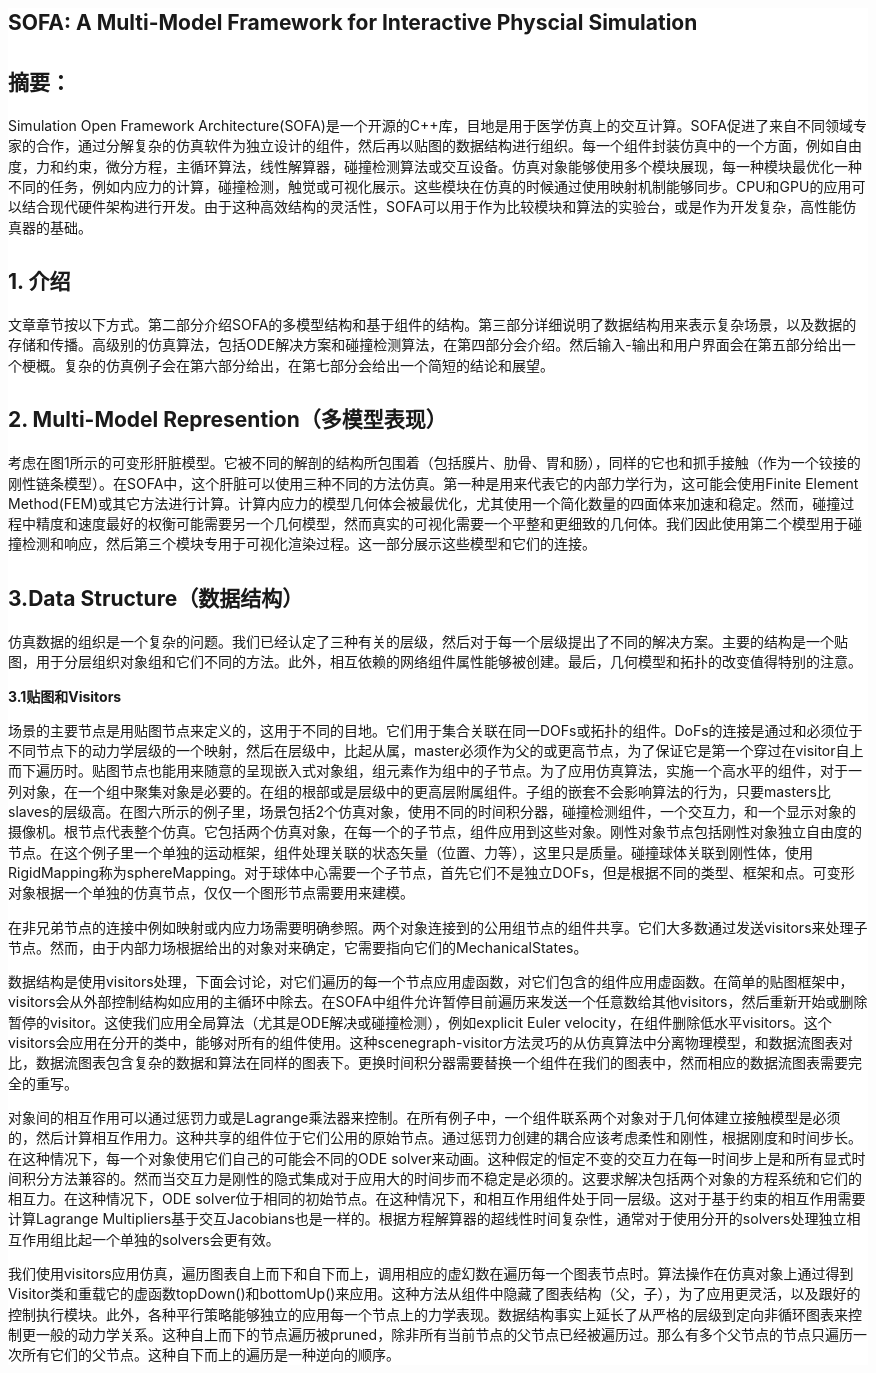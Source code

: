 ## SOFA: A Multi-Model Framework for Interactive Physcial Simulation ##

## 摘要： ##

Simulation Open Framework Architecture(SOFA)是一个开源的C++库，目地是用于医学仿真上的交互计算。SOFA促进了来自不同领域专家的合作，通过分解复杂的仿真软件为独立设计的组件，然后再以贴图的数据结构进行组织。每一个组件封装仿真中的一个方面，例如自由度，力和约束，微分方程，主循环算法，线性解算器，碰撞检测算法或交互设备。仿真对象能够使用多个模块展现，每一种模块最优化一种不同的任务，例如内应力的计算，碰撞检测，触觉或可视化展示。这些模块在仿真的时候通过使用映射机制能够同步。CPU和GPU的应用可以结合现代硬件架构进行开发。由于这种高效结构的灵活性，SOFA可以用于作为比较模块和算法的实验台，或是作为开发复杂，高性能仿真器的基础。

## 1. 介绍 ##

文章章节按以下方式。第二部分介绍SOFA的多模型结构和基于组件的结构。第三部分详细说明了数据结构用来表示复杂场景，以及数据的存储和传播。高级别的仿真算法，包括ODE解决方案和碰撞检测算法，在第四部分会介绍。然后输入-输出和用户界面会在第五部分给出一个梗概。复杂的仿真例子会在第六部分给出，在第七部分会给出一个简短的结论和展望。

## 2. Multi-Model Represention（多模型表现） ##

考虑在图1所示的可变形肝脏模型。它被不同的解剖的结构所包围着（包括膜片、肋骨、胃和肠），同样的它也和抓手接触（作为一个铰接的刚性链条模型）。在SOFA中，这个肝脏可以使用三种不同的方法仿真。第一种是用来代表它的内部力学行为，这可能会使用Finite Element Method(FEM)或其它方法进行计算。计算内应力的模型几何体会被最优化，尤其使用一个简化数量的四面体来加速和稳定。然而，碰撞过程中精度和速度最好的权衡可能需要另一个几何模型，然而真实的可视化需要一个平整和更细致的几何体。我们因此使用第二个模型用于碰撞检测和响应，然后第三个模块专用于可视化渲染过程。这一部分展示这些模型和它们的连接。
 
## 3.Data Structure（数据结构） ##

仿真数据的组织是一个复杂的问题。我们已经认定了三种有关的层级，然后对于每一个层级提出了不同的解决方案。主要的结构是一个贴图，用于分层组织对象组和它们不同的方法。此外，相互依赖的网络组件属性能够被创建。最后，几何模型和拓扑的改变值得特别的注意。

**3.1贴图和Visitors**

场景的主要节点是用贴图节点来定义的，这用于不同的目地。它们用于集合关联在同一DOFs或拓扑的组件。DoFs的连接是通过和必须位于不同节点下的动力学层级的一个映射，然后在层级中，比起从属，master必须作为父的或更高节点，为了保证它是第一个穿过在visitor自上而下遍历时。贴图节点也能用来随意的呈现嵌入式对象组，组元素作为组中的子节点。为了应用仿真算法，实施一个高水平的组件，对于一列对象，在一个组中聚集对象是必要的。在组的根部或是层级中的更高层附属组件。子组的嵌套不会影响算法的行为，只要masters比slaves的层级高。在图六所示的例子里，场景包括2个仿真对象，使用不同的时间积分器，碰撞检测组件，一个交互力，和一个显示对象的摄像机。根节点代表整个仿真。它包括两个仿真对象，在每一个的子节点，组件应用到这些对象。刚性对象节点包括刚性对象独立自由度的节点。在这个例子里一个单独的运动框架，组件处理关联的状态矢量（位置、力等），这里只是质量。碰撞球体关联到刚性体，使用RigidMapping称为sphereMapping。对于球体中心需要一个子节点，首先它们不是独立DOFs，但是根据不同的类型、框架和点。可变形对象根据一个单独的仿真节点，仅仅一个图形节点需要用来建模。

在非兄弟节点的连接中例如映射或内应力场需要明确参照。两个对象连接到的公用组节点的组件共享。它们大多数通过发送visitors来处理子节点。然而，由于内部力场根据给出的对象对来确定，它需要指向它们的MechanicalStates。

数据结构是使用visitors处理，下面会讨论，对它们遍历的每一个节点应用虚函数，对它们包含的组件应用虚函数。在简单的贴图框架中，visitors会从外部控制结构如应用的主循环中除去。在SOFA中组件允许暂停目前遍历来发送一个任意数给其他visitors，然后重新开始或删除暂停的visitor。这使我们应用全局算法（尤其是ODE解决或碰撞检测），例如explicit Euler velocity，在组件删除低水平visitors。这个visitors会应用在分开的类中，能够对所有的组件使用。这种scenegraph-visitor方法灵巧的从仿真算法中分离物理模型，和数据流图表对比，数据流图表包含复杂的数据和算法在同样的图表下。更换时间积分器需要替换一个组件在我们的图表中，然而相应的数据流图表需要完全的重写。

对象间的相互作用可以通过惩罚力或是Lagrange乘法器来控制。在所有例子中，一个组件联系两个对象对于几何体建立接触模型是必须的，然后计算相互作用力。这种共享的组件位于它们公用的原始节点。通过惩罚力创建的耦合应该考虑柔性和刚性，根据刚度和时间步长。在这种情况下，每一个对象使用它们自己的可能会不同的ODE solver来动画。这种假定的恒定不变的交互力在每一时间步上是和所有显式时间积分方法兼容的。然而当交互力是刚性的隐式集成对于应用大的时间步而不稳定是必须的。这要求解决包括两个对象的方程系统和它们的相互力。在这种情况下，ODE solver位于相同的初始节点。在这种情况下，和相互作用组件处于同一层级。这对于基于约束的相互作用需要计算Lagrange Multipliers基于交互Jacobians也是一样的。根据方程解算器的超线性时间复杂性，通常对于使用分开的solvers处理独立相互作用组比起一个单独的solvers会更有效。

我们使用visitors应用仿真，遍历图表自上而下和自下而上，调用相应的虚幻数在遍历每一个图表节点时。算法操作在仿真对象上通过得到Visitor类和重载它的虚函数topDown()和bottomUp()来应用。这种方法从组件中隐藏了图表结构（父，子），为了应用更灵活，以及跟好的控制执行模块。此外，各种平行策略能够独立的应用每一个节点上的力学表现。数据结构事实上延长了从严格的层级到定向非循环图表来控制更一般的动力学关系。这种自上而下的节点遍历被pruned，除非所有当前节点的父节点已经被遍历过。那么有多个父节点的节点只遍历一次所有它们的父节点。这种自下而上的遍历是一种逆向的顺序。
